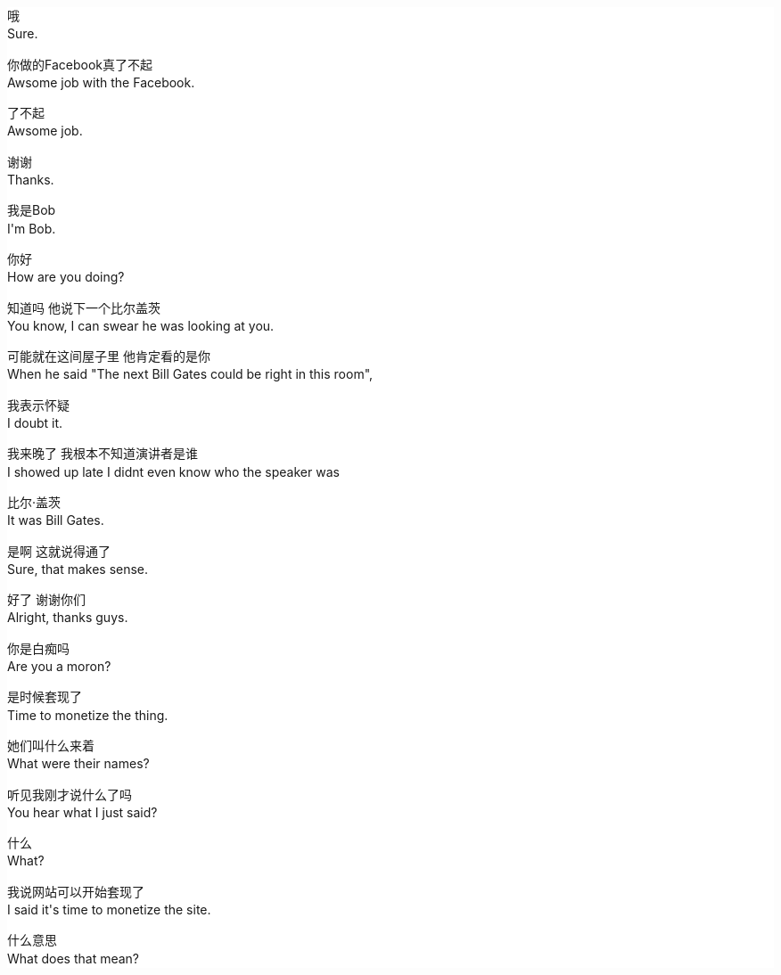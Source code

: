 哦<br>
Sure.

你做的Facebook真了不起<br>
Awsome job with the Facebook.

了不起<br>
Awsome job.

谢谢<br>
Thanks.

我是Bob<br>
I'm Bob.

你好<br>
How are you doing?

知道吗  他说下一个比尔盖茨<br>
You know, I can swear he was looking at you.

可能就在这间屋子里  他肯定看的是你<br>
When he said "The next Bill Gates could be right in this room",

我表示怀疑<br>
I doubt it.

我来晚了  我根本不知道演讲者是谁<br>
I showed up late I didnt even know who the speaker was

比尔·盖茨<br>
It was Bill Gates.

是啊  这就说得通了<br>
Sure, that makes sense.

好了  谢谢你们<br>
Alright, thanks guys.

你是白痴吗<br>
Are you a moron?

是时候套现了<br>
Time to monetize the thing.

她们叫什么来着<br>
What were their names?

听见我刚才说什么了吗<br>
You hear what I just said?

什么<br>
What?

我说网站可以开始套现了<br>
I said it's time to monetize the site.

什么意思<br>
What does that mean?
